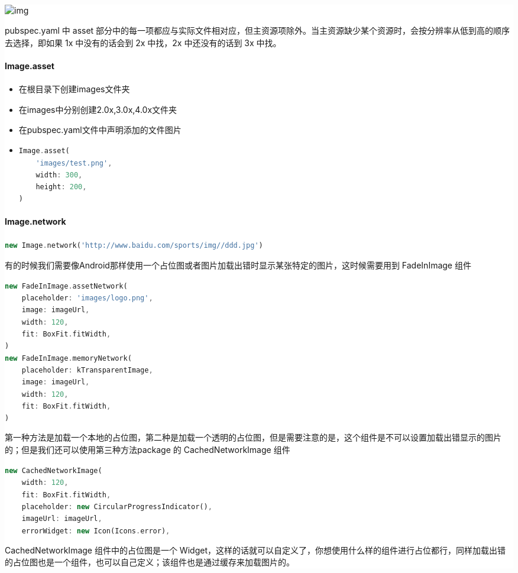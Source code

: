 ![img](https://upload-images.jianshu.io/upload_images/3615287-b1a33def42d65777.png?imageMogr2/auto-orient/strip|imageView2/2/w/1200/format/webp)

pubspec.yaml 中 asset 部分中的每一项都应与实际文件相对应，但主资源项除外。当主资源缺少某个资源时，会按分辨率从低到高的顺序去选择，即如果 1x 中没有的话会到 2x 中找，2x 中还没有的话到 3x 中找。

#### Image.asset

-   在根目录下创建images文件夹

-   在images中分别创建2.0x,3.0x,4.0x文件夹

-   在pubspec.yaml文件中声明添加的文件图片

-   ```dart
    Image.asset(
        'images/test.png',
        width: 300,
        height: 200,
    )
    ```

#### Image.network

```dart
new Image.network('http://www.baidu.com/sports/img//ddd.jpg')
```

有的时候我们需要像Android那样使用一个占位图或者图片加载出错时显示某张特定的图片，这时候需要用到 FadeInImage 组件

```dart
new FadeInImage.assetNetwork(
    placeholder: 'images/logo.png',
    image: imageUrl,
    width: 120,
    fit: BoxFit.fitWidth,
)
new FadeInImage.memoryNetwork(
    placeholder: kTransparentImage,
    image: imageUrl,
    width: 120,
    fit: BoxFit.fitWidth,
)
```

第一种方法是加载一个本地的占位图，第二种是加载一个透明的占位图，但是需要注意的是，这个组件是不可以设置加载出错显示的图片的；但是我们还可以使用第三种方法package 的 CachedNetworkImage 组件

```dart
new CachedNetworkImage(
    width: 120,
    fit: BoxFit.fitWidth,
    placeholder: new CircularProgressIndicator(),
    imageUrl: imageUrl,
    errorWidget: new Icon(Icons.error),
```

CachedNetworkImage 组件中的占位图是一个 Widget，这样的话就可以自定义了，你想使用什么样的组件进行占位都行，同样加载出错的占位图也是一个组件，也可以自己定义；该组件也是通过缓存来加载图片的。

